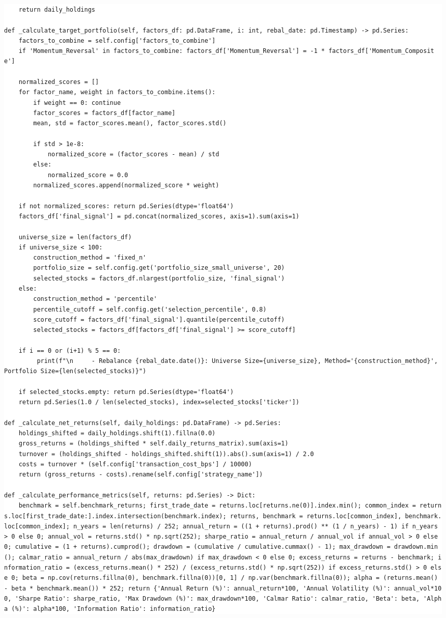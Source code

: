         return daily_holdings

    def _calculate_target_portfolio(self, factors_df: pd.DataFrame, i: int, rebal_date: pd.Timestamp) -> pd.Series:
        factors_to_combine = self.config['factors_to_combine']
        if 'Momentum_Reversal' in factors_to_combine: factors_df['Momentum_Reversal'] = -1 * factors_df['Momentum_Composite']
        
        normalized_scores = []
        for factor_name, weight in factors_to_combine.items():
            if weight == 0: continue
            factor_scores = factors_df[factor_name]
            mean, std = factor_scores.mean(), factor_scores.std()
            
            if std > 1e-8:
                normalized_score = (factor_scores - mean) / std
            else:
                normalized_score = 0.0
            normalized_scores.append(normalized_score * weight)
            
        if not normalized_scores: return pd.Series(dtype='float64')
        factors_df['final_signal'] = pd.concat(normalized_scores, axis=1).sum(axis=1)
        
        universe_size = len(factors_df)
        if universe_size < 100:
            construction_method = 'fixed_n'
            portfolio_size = self.config.get('portfolio_size_small_universe', 20)
            selected_stocks = factors_df.nlargest(portfolio_size, 'final_signal')
        else:
            construction_method = 'percentile'
            percentile_cutoff = self.config.get('selection_percentile', 0.8)
            score_cutoff = factors_df['final_signal'].quantile(percentile_cutoff)
            selected_stocks = factors_df[factors_df['final_signal'] >= score_cutoff]
            
        if i == 0 or (i+1) % 5 == 0:
             print(f"\n     - Rebalance {rebal_date.date()}: Universe Size={universe_size}, Method='{construction_method}', Portfolio Size={len(selected_stocks)}")
             
        if selected_stocks.empty: return pd.Series(dtype='float64')
        return pd.Series(1.0 / len(selected_stocks), index=selected_stocks['ticker'])

    def _calculate_net_returns(self, daily_holdings: pd.DataFrame) -> pd.Series:
        holdings_shifted = daily_holdings.shift(1).fillna(0.0)
        gross_returns = (holdings_shifted * self.daily_returns_matrix).sum(axis=1)
        turnover = (holdings_shifted - holdings_shifted.shift(1)).abs().sum(axis=1) / 2.0
        costs = turnover * (self.config['transaction_cost_bps'] / 10000)
        return (gross_returns - costs).rename(self.config['strategy_name'])

    def _calculate_performance_metrics(self, returns: pd.Series) -> Dict:
        benchmark = self.benchmark_returns; first_trade_date = returns.loc[returns.ne(0)].index.min(); common_index = returns.loc[first_trade_date:].index.intersection(benchmark.index); returns, benchmark = returns.loc[common_index], benchmark.loc[common_index]; n_years = len(returns) / 252; annual_return = ((1 + returns).prod() ** (1 / n_years) - 1) if n_years > 0 else 0; annual_vol = returns.std() * np.sqrt(252); sharpe_ratio = annual_return / annual_vol if annual_vol > 0 else 0; cumulative = (1 + returns).cumprod(); drawdown = (cumulative / cumulative.cummax() - 1); max_drawdown = drawdown.min(); calmar_ratio = annual_return / abs(max_drawdown) if max_drawdown < 0 else 0; excess_returns = returns - benchmark; information_ratio = (excess_returns.mean() * 252) / (excess_returns.std() * np.sqrt(252)) if excess_returns.std() > 0 else 0; beta = np.cov(returns.fillna(0), benchmark.fillna(0))[0, 1] / np.var(benchmark.fillna(0)); alpha = (returns.mean() - beta * benchmark.mean()) * 252; return {'Annual Return (%)': annual_return*100, 'Annual Volatility (%)': annual_vol*100, 'Sharpe Ratio': sharpe_ratio, 'Max Drawdown (%)': max_drawdown*100, 'Calmar Ratio': calmar_ratio, 'Beta': beta, 'Alpha (%)': alpha*100, 'Information Ratio': information_ratio}
